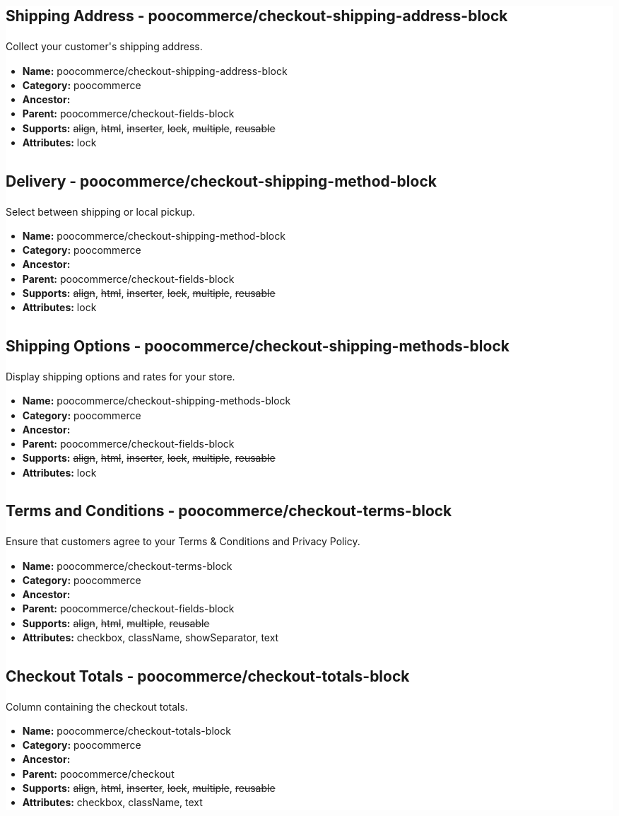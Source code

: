 ## Shipping Address - poocommerce/checkout-shipping-address-block

Collect your customer's shipping address.

-	**Name:** poocommerce/checkout-shipping-address-block
-	**Category:** poocommerce
-   **Ancestor:** 
-   **Parent:** poocommerce/checkout-fields-block
-	**Supports:** ~~align~~, ~~html~~, ~~inserter~~, ~~lock~~, ~~multiple~~, ~~reusable~~
-	**Attributes:** lock

## Delivery - poocommerce/checkout-shipping-method-block

Select between shipping or local pickup.

-	**Name:** poocommerce/checkout-shipping-method-block
-	**Category:** poocommerce
-   **Ancestor:** 
-   **Parent:** poocommerce/checkout-fields-block
-	**Supports:** ~~align~~, ~~html~~, ~~inserter~~, ~~lock~~, ~~multiple~~, ~~reusable~~
-	**Attributes:** lock

## Shipping Options - poocommerce/checkout-shipping-methods-block

Display shipping options and rates for your store.

-	**Name:** poocommerce/checkout-shipping-methods-block
-	**Category:** poocommerce
-   **Ancestor:** 
-   **Parent:** poocommerce/checkout-fields-block
-	**Supports:** ~~align~~, ~~html~~, ~~inserter~~, ~~lock~~, ~~multiple~~, ~~reusable~~
-	**Attributes:** lock

## Terms and Conditions - poocommerce/checkout-terms-block

Ensure that customers agree to your Terms & Conditions and Privacy Policy.

-	**Name:** poocommerce/checkout-terms-block
-	**Category:** poocommerce
-   **Ancestor:** 
-   **Parent:** poocommerce/checkout-fields-block
-	**Supports:** ~~align~~, ~~html~~, ~~multiple~~, ~~reusable~~
-	**Attributes:** checkbox, className, showSeparator, text

## Checkout Totals - poocommerce/checkout-totals-block

Column containing the checkout totals.

-	**Name:** poocommerce/checkout-totals-block
-	**Category:** poocommerce
-   **Ancestor:** 
-   **Parent:** poocommerce/checkout
-	**Supports:** ~~align~~, ~~html~~, ~~inserter~~, ~~lock~~, ~~multiple~~, ~~reusable~~
-	**Attributes:** checkbox, className, text
